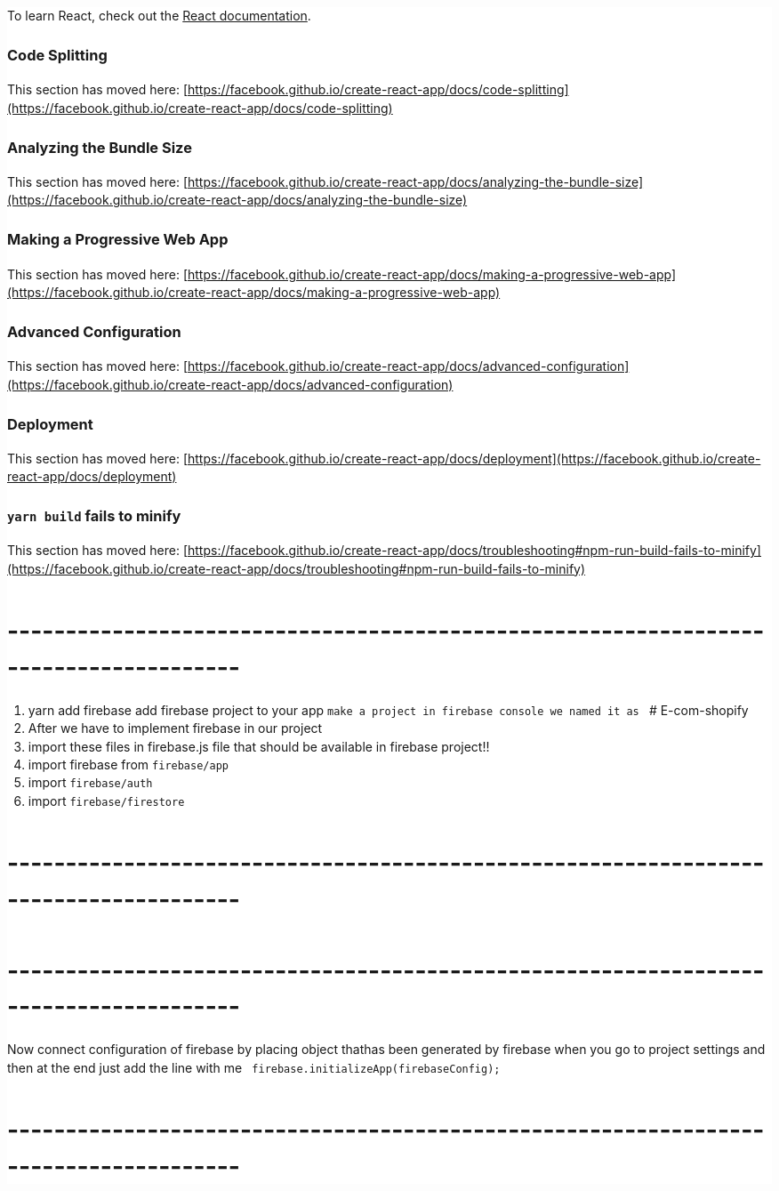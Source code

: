 To learn React, check out the [React documentation](https://reactjs.org/).

### Code Splitting

This section has moved here: [https://facebook.github.io/create-react-app/docs/code-splitting](https://facebook.github.io/create-react-app/docs/code-splitting)

### Analyzing the Bundle Size

This section has moved here: [https://facebook.github.io/create-react-app/docs/analyzing-the-bundle-size](https://facebook.github.io/create-react-app/docs/analyzing-the-bundle-size)

### Making a Progressive Web App

This section has moved here: [https://facebook.github.io/create-react-app/docs/making-a-progressive-web-app](https://facebook.github.io/create-react-app/docs/making-a-progressive-web-app)

### Advanced Configuration

This section has moved here: [https://facebook.github.io/create-react-app/docs/advanced-configuration](https://facebook.github.io/create-react-app/docs/advanced-configuration)

### Deployment

This section has moved here: [https://facebook.github.io/create-react-app/docs/deployment](https://facebook.github.io/create-react-app/docs/deployment)

### `yarn build` fails to minify

This section has moved here: [https://facebook.github.io/create-react-app/docs/troubleshooting#npm-run-build-fails-to-minify](https://facebook.github.io/create-react-app/docs/troubleshooting#npm-run-build-fails-to-minify)

# -------------------------------------------------------------------------------------
1. yarn add firebase
    add firebase project to your app
`make a project in firebase console we named it as ` # E-com-shopify
2. After we have to implement firebase in our project
3. import these files in firebase.js file that should be available in firebase project!!
4. import firebase from `firebase/app`
5. import `firebase/auth`
6. import `firebase/firestore`
# -------------------------------------------------------------------------------------


# -------------------------------------------------------------------------------------
Now connect configuration of firebase by placing object thathas been generated by firebase when you go to project settings
and then at the end just add the line with me
` firebase.initializeApp(firebaseConfig);`
# -------------------------------------------------------------------------------------
